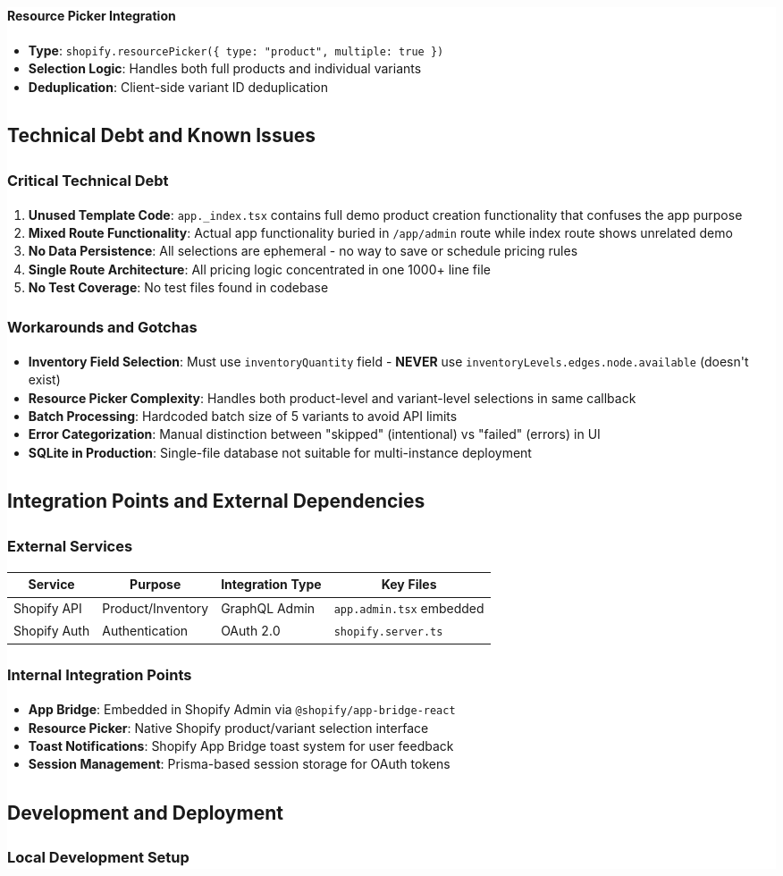 #### Resource Picker Integration
- **Type**: `shopify.resourcePicker({ type: "product", multiple: true })`
- **Selection Logic**: Handles both full products and individual variants
- **Deduplication**: Client-side variant ID deduplication

## Technical Debt and Known Issues

### Critical Technical Debt

1. **Unused Template Code**: `app._index.tsx` contains full demo product creation functionality that confuses the app purpose
2. **Mixed Route Functionality**: Actual app functionality buried in `/app/admin` route while index route shows unrelated demo
3. **No Data Persistence**: All selections are ephemeral - no way to save or schedule pricing rules
4. **Single Route Architecture**: All pricing logic concentrated in one 1000+ line file
5. **No Test Coverage**: No test files found in codebase

### Workarounds and Gotchas

- **Inventory Field Selection**: Must use `inventoryQuantity` field - **NEVER** use `inventoryLevels.edges.node.available` (doesn't exist)
- **Resource Picker Complexity**: Handles both product-level and variant-level selections in same callback
- **Batch Processing**: Hardcoded batch size of 5 variants to avoid API limits
- **Error Categorization**: Manual distinction between "skipped" (intentional) vs "failed" (errors) in UI
- **SQLite in Production**: Single-file database not suitable for multi-instance deployment

## Integration Points and External Dependencies

### External Services

| Service      | Purpose           | Integration Type | Key Files                 |
| ------------ | ----------------- | ---------------- | ------------------------- |
| Shopify API  | Product/Inventory | GraphQL Admin    | `app.admin.tsx` embedded  |
| Shopify Auth | Authentication    | OAuth 2.0        | `shopify.server.ts`       |

### Internal Integration Points

- **App Bridge**: Embedded in Shopify Admin via `@shopify/app-bridge-react`
- **Resource Picker**: Native Shopify product/variant selection interface
- **Toast Notifications**: Shopify App Bridge toast system for user feedback
- **Session Management**: Prisma-based session storage for OAuth tokens

## Development and Deployment

### Local Development Setup
